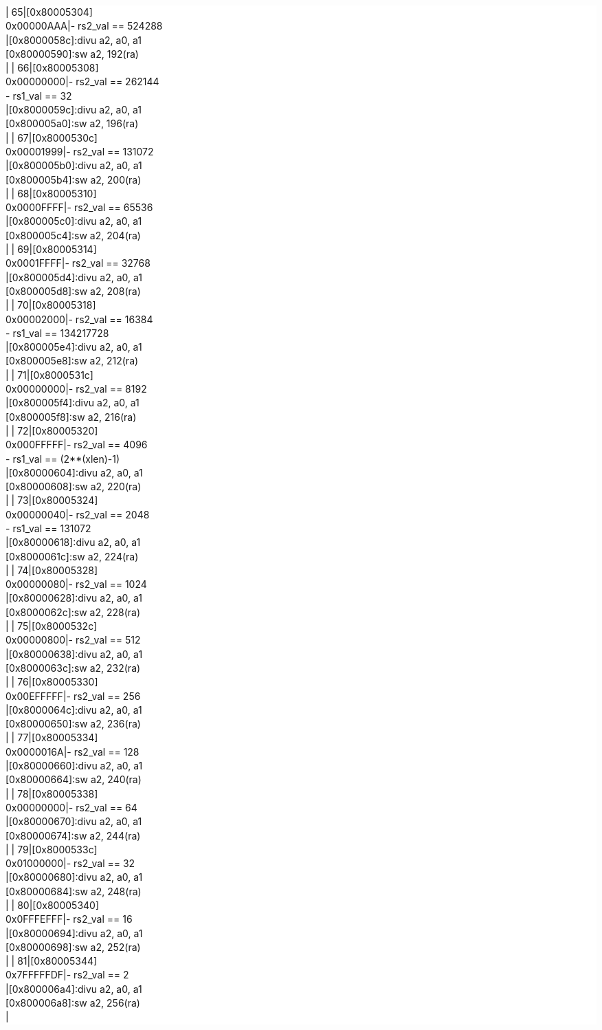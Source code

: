 |  65|[0x80005304]<br>0x00000AAA|- rs2_val == 524288<br>                                                                                                                                                                                                                   |[0x8000058c]:divu a2, a0, a1<br> [0x80000590]:sw a2, 192(ra)<br>   |
|  66|[0x80005308]<br>0x00000000|- rs2_val == 262144<br> - rs1_val == 32<br>                                                                                                                                                                                               |[0x8000059c]:divu a2, a0, a1<br> [0x800005a0]:sw a2, 196(ra)<br>   |
|  67|[0x8000530c]<br>0x00001999|- rs2_val == 131072<br>                                                                                                                                                                                                                   |[0x800005b0]:divu a2, a0, a1<br> [0x800005b4]:sw a2, 200(ra)<br>   |
|  68|[0x80005310]<br>0x0000FFFF|- rs2_val == 65536<br>                                                                                                                                                                                                                    |[0x800005c0]:divu a2, a0, a1<br> [0x800005c4]:sw a2, 204(ra)<br>   |
|  69|[0x80005314]<br>0x0001FFFF|- rs2_val == 32768<br>                                                                                                                                                                                                                    |[0x800005d4]:divu a2, a0, a1<br> [0x800005d8]:sw a2, 208(ra)<br>   |
|  70|[0x80005318]<br>0x00002000|- rs2_val == 16384<br> - rs1_val == 134217728<br>                                                                                                                                                                                         |[0x800005e4]:divu a2, a0, a1<br> [0x800005e8]:sw a2, 212(ra)<br>   |
|  71|[0x8000531c]<br>0x00000000|- rs2_val == 8192<br>                                                                                                                                                                                                                     |[0x800005f4]:divu a2, a0, a1<br> [0x800005f8]:sw a2, 216(ra)<br>   |
|  72|[0x80005320]<br>0x000FFFFF|- rs2_val == 4096<br> - rs1_val == (2**(xlen)-1)<br>                                                                                                                                                                                      |[0x80000604]:divu a2, a0, a1<br> [0x80000608]:sw a2, 220(ra)<br>   |
|  73|[0x80005324]<br>0x00000040|- rs2_val == 2048<br> - rs1_val == 131072<br>                                                                                                                                                                                             |[0x80000618]:divu a2, a0, a1<br> [0x8000061c]:sw a2, 224(ra)<br>   |
|  74|[0x80005328]<br>0x00000080|- rs2_val == 1024<br>                                                                                                                                                                                                                     |[0x80000628]:divu a2, a0, a1<br> [0x8000062c]:sw a2, 228(ra)<br>   |
|  75|[0x8000532c]<br>0x00000800|- rs2_val == 512<br>                                                                                                                                                                                                                      |[0x80000638]:divu a2, a0, a1<br> [0x8000063c]:sw a2, 232(ra)<br>   |
|  76|[0x80005330]<br>0x00EFFFFF|- rs2_val == 256<br>                                                                                                                                                                                                                      |[0x8000064c]:divu a2, a0, a1<br> [0x80000650]:sw a2, 236(ra)<br>   |
|  77|[0x80005334]<br>0x0000016A|- rs2_val == 128<br>                                                                                                                                                                                                                      |[0x80000660]:divu a2, a0, a1<br> [0x80000664]:sw a2, 240(ra)<br>   |
|  78|[0x80005338]<br>0x00000000|- rs2_val == 64<br>                                                                                                                                                                                                                       |[0x80000670]:divu a2, a0, a1<br> [0x80000674]:sw a2, 244(ra)<br>   |
|  79|[0x8000533c]<br>0x01000000|- rs2_val == 32<br>                                                                                                                                                                                                                       |[0x80000680]:divu a2, a0, a1<br> [0x80000684]:sw a2, 248(ra)<br>   |
|  80|[0x80005340]<br>0x0FFFEFFF|- rs2_val == 16<br>                                                                                                                                                                                                                       |[0x80000694]:divu a2, a0, a1<br> [0x80000698]:sw a2, 252(ra)<br>   |
|  81|[0x80005344]<br>0x7FFFFFDF|- rs2_val == 2<br>                                                                                                                                                                                                                        |[0x800006a4]:divu a2, a0, a1<br> [0x800006a8]:sw a2, 256(ra)<br>   |